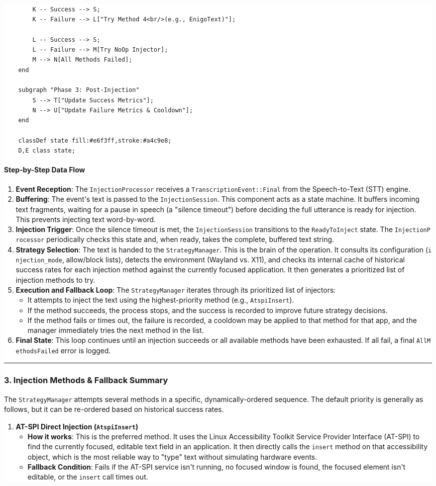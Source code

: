 ```mermaid
        K -- Success --> S;
        K -- Failure --> L["Try Method 4<br/>(e.g., EnigoText)"];
        
        L -- Success --> S;
        L -- Failure --> M[Try NoOp Injector];
        M --> N[All Methods Failed];
    end

    subgraph "Phase 3: Post-Injection"
        S --> T["Update Success Metrics"];
        N --> U["Update Failure Metrics & Cooldown"];
    end

    classDef state fill:#e6f3ff,stroke:#a4c9e8;
    D,E class state;
```

#### Step-by-Step Data Flow

1.  **Event Reception**: The `InjectionProcessor` receives a `TranscriptionEvent::Final` from the Speech-to-Text (STT) engine.
2.  **Buffering**: The event's text is passed to the `InjectionSession`. This component acts as a state machine. It buffers incoming text fragments, waiting for a pause in speech (a "silence timeout") before deciding the full utterance is ready for injection. This prevents injecting text word-by-word.
3.  **Injection Trigger**: Once the silence timeout is met, the `InjectionSession` transitions to the `ReadyToInject` state. The `InjectionProcessor` periodically checks this state and, when ready, takes the complete, buffered text string.
4.  **Strategy Selection**: The text is handed to the `StrategyManager`. This is the brain of the operation. It consults its configuration (`injection_mode`, allow/block lists), detects the environment (Wayland vs. X11), and checks its internal cache of historical success rates for each injection method against the currently focused application. It then generates a prioritized list of injection methods to try.
5.  **Execution and Fallback Loop**: The `StrategyManager` iterates through its prioritized list of injectors:
    *   It attempts to inject the text using the highest-priority method (e.g., `AtspiInsert`).
    *   If the method succeeds, the process stops, and the success is recorded to improve future strategy decisions.
    *   If the method fails or times out, the failure is recorded, a cooldown may be applied to that method for that app, and the manager immediately tries the next method in the list.
6.  **Final State**: This loop continues until an injection succeeds or all available methods have been exhausted. If all fail, a final `AllMethodsFailed` error is logged.

---

### 3. Injection Methods & Fallback Summary

The `StrategyManager` attempts several methods in a specific, dynamically-ordered sequence. The default priority is generally as follows, but it can be re-ordered based on historical success rates.

1.  **AT-SPI Direct Injection (`AtspiInsert`)**
    *   **How it works**: This is the preferred method. It uses the Linux Accessibility Toolkit Service Provider Interface (AT-SPI) to find the currently focused, editable text field in an application. It then directly calls the `insert` method on that accessibility object, which is the most reliable way to "type" text without simulating hardware events.
    *   **Fallback Condition**: Fails if the AT-SPI service isn't running, no focused window is found, the focused element isn't editable, or the `insert` call times out.
